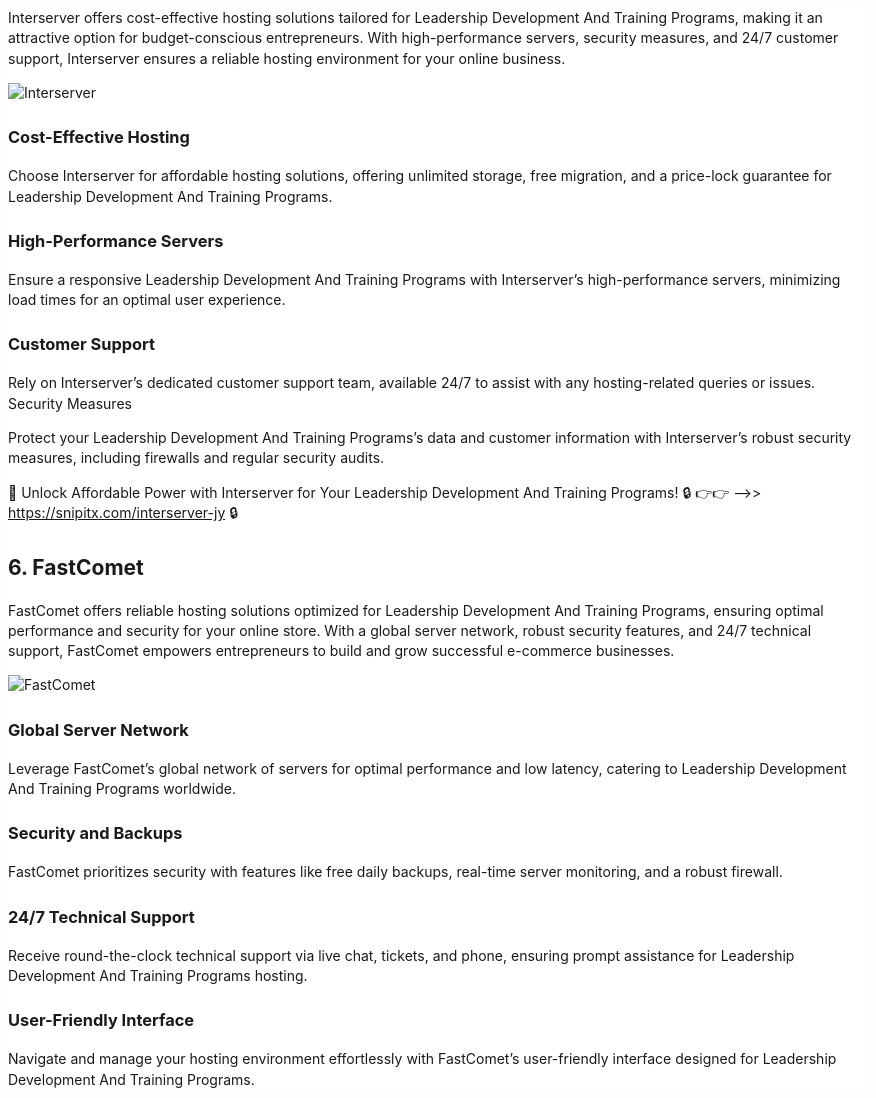 Interserver offers cost-effective hosting solutions tailored for Leadership Development And Training Programs, making it an attractive option for budget-conscious entrepreneurs. With high-performance servers, security measures, and 24/7 customer support, Interserver ensures a reliable hosting environment for your online business.

![Interserver](https://i.imgur.com/OM5dOEW.jpeg "Interserver Hosting")

### Cost-Effective Hosting
Choose Interserver for affordable hosting solutions, offering unlimited storage, free migration, and a price-lock guarantee for Leadership Development And Training Programs.

### High-Performance Servers
Ensure a responsive Leadership Development And Training Programs with Interserver’s high-performance servers, minimizing load times for an optimal user experience.

### Customer Support
Rely on Interserver’s dedicated customer support team, available 24/7 to assist with any hosting-related queries or issues.
Security Measures

Protect your Leadership Development And Training Programs’s data and customer information with Interserver’s robust security measures, including firewalls and regular security audits.

💸 Unlock Affordable Power with Interserver for Your Leadership Development And Training Programs! 🔒
👉👉 -->> https://snipitx.com/interserver-jy 🔒

## 6. FastComet

FastComet offers reliable hosting solutions optimized for Leadership Development And Training Programs, ensuring optimal performance and security for your online store. With a global server network, robust security features, and 24/7 technical support, FastComet empowers entrepreneurs to build and grow successful e-commerce businesses.

![FastComet](https://i.imgur.com/7qgXuWp.png "FastComet Hosting")

### Global Server Network
Leverage FastComet’s global network of servers for optimal performance and low latency, catering to Leadership Development And Training Programs worldwide.

### Security and Backups
FastComet prioritizes security with features like free daily backups, real-time server monitoring, and a robust firewall.

### 24/7 Technical Support
Receive round-the-clock technical support via live chat, tickets, and phone, ensuring prompt assistance for Leadership Development And Training Programs hosting.

### User-Friendly Interface
Navigate and manage your hosting environment effortlessly with FastComet’s user-friendly interface designed for Leadership Development And Training Programs.
